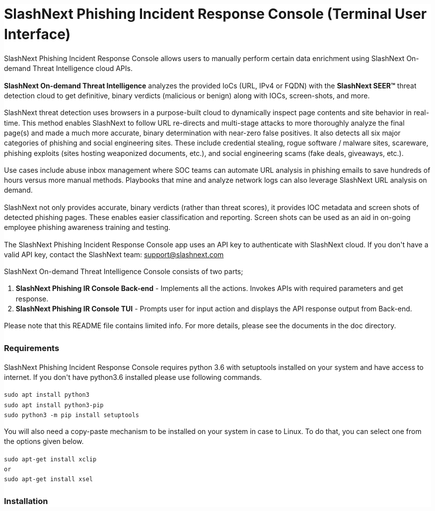 # SlashNext Phishing Incident Response Console (Terminal User Interface)
SlashNext Phishing Incident Response Console allows users to manually perform certain data enrichment using SlashNext On-demand Threat Intelligence cloud APIs.
 
**SlashNext On-demand Threat Intelligence** analyzes the provided IoCs (URL, IPv4 or FQDN) with the **SlashNext SEER™** threat detection cloud to get definitive, binary verdicts (malicious or benign) along with IOCs, screen-shots, and more.  

SlashNext threat detection uses browsers in a purpose-built cloud to dynamically inspect page contents and site behavior in real-time. This method enables SlashNext to follow URL re-directs and multi-stage attacks to more thoroughly analyze the final page(s) and made a much more accurate, binary determination with near-zero false positives. It also detects all six major categories of phishing and social engineering sites. These include credential stealing, rogue software / malware sites, scareware, phishing exploits (sites hosting weaponized documents, etc.), and social engineering scams (fake deals, giveaways, etc.).  

Use cases include abuse inbox management where SOC teams can automate URL analysis in phishing emails to save hundreds of hours versus more manual methods. Playbooks that mine and analyze network logs can also leverage SlashNext URL analysis on demand.  

SlashNext not only provides accurate, binary verdicts (rather than threat scores), it provides IOC metadata and screen shots of detected phishing pages. These enables easier classification and reporting. Screen shots can be used as an aid in on-going employee phishing awareness training and testing.  

The SlashNext Phishing Incident Response Console app uses an API key to authenticate with SlashNext cloud. If you don't have a valid API key, contact the SlashNext team: support@slashnext.com

SlashNext On-demand Threat Intelligence Console consists of two parts;
1. **SlashNext Phishing IR Console Back-end** - Implements all the actions. Invokes APIs with required parameters and get response.
2. **SlashNext Phishing IR Console TUI** - Prompts user for input action and displays the API response output from Back-end.

Please note that this README file contains limited info. For more details, please see the documents in the doc directory.

### Requirements

SlashNext Phishing Incident Response Console requires python 3.6 with setuptools installed on your system and have access to internet.
If you don't have python3.6 installed please use following commands.

```
sudo apt install python3 
sudo apt install python3-pip
sudo python3 -m pip install setuptools
```
You will also need a copy-paste mechanism to be installed on your system in case to Linux. To do that, you can select one from the options given
below.
```
sudo apt-get install xclip
or
sudo apt-get install xsel
```
### Installation
